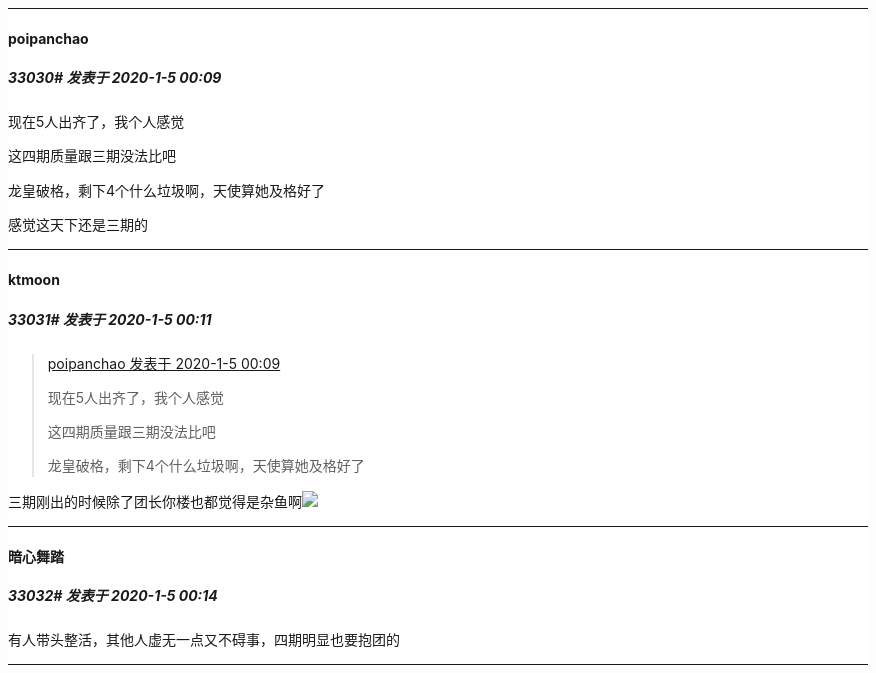 





-----

####  poipanchao  
##### 33030#       发表于 2020-1-5 00:09




现在5人出齐了，我个人感觉

这四期质量跟三期没法比吧

龙皇破格，剩下4个什么垃圾啊，天使算她及格好了

感觉这天下还是三期的







-----

####  ktmoon  
##### 33031#       发表于 2020-1-5 00:11



<blockquote><a href="httphttps://bbs.saraba1st.com/2b/forum.php?mod=redirect&amp;goto=findpost&amp;pid=46087212&amp;ptid=1857164" target="_blank">poipanchao 发表于 2020-1-5 00:09</a>

现在5人出齐了，我个人感觉

这四期质量跟三期没法比吧

龙皇破格，剩下4个什么垃圾啊，天使算她及格好了</blockquote>
三期刚出的时候除了团长你楼也都觉得是杂鱼啊<img src="https://static.saraba1st.com/image/smiley/face2017/049.png" referrerpolicy="no-referrer">







-----

####  暗心舞踏  
##### 33032#       发表于 2020-1-5 00:14




有人带头整活，其他人虚无一点又不碍事，四期明显也要抱团的







-----
